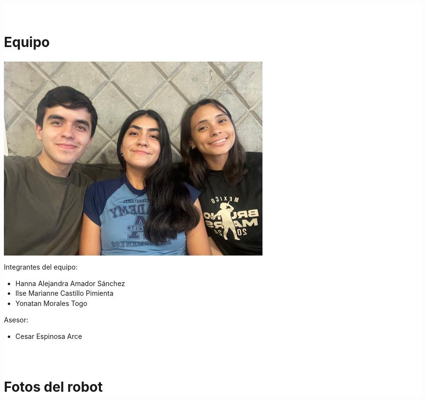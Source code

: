 &nbsp;

# Equipo

<img src="t-photos/team photo.jpg" height="400px" align="center">

Integrantes del equipo:
- Hanna Alejandra Amador Sánchez
- Ilse Marianne Castillo Pimienta
- Yonatan Morales Togo

Asesor:
- Cesar Espinosa Arce
  
&nbsp;

# Fotos del robot
